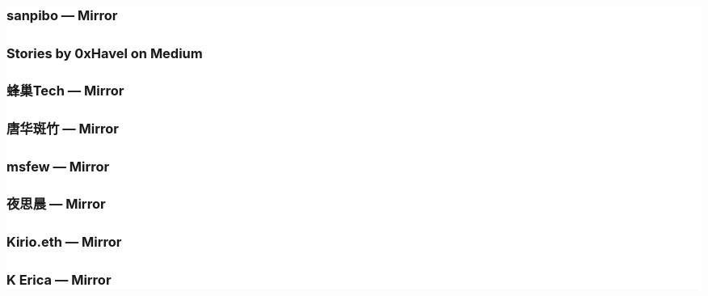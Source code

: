 





###  sanpibo — Mirror







###  Stories by 0xHavel on Medium









###  蜂巢Tech — Mirror







###  唐华斑竹 — Mirror









###  msfew — Mirror







###  夜思晨 — Mirror







###  Kirio.eth — Mirror







###  K Erica — Mirror








